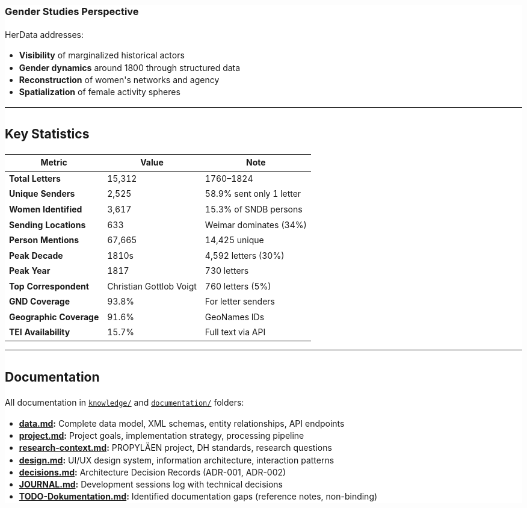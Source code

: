 ### Gender Studies Perspective

HerData addresses:
- **Visibility** of marginalized historical actors
- **Gender dynamics** around 1800 through structured data
- **Reconstruction** of women's networks and agency
- **Spatialization** of female activity spheres

---

## Key Statistics

| Metric | Value | Note |
|--------|-------|------|
| **Total Letters** | 15,312 | 1760–1824 |
| **Unique Senders** | 2,525 | 58.9% sent only 1 letter |
| **Women Identified** | 3,617 | 15.3% of SNDB persons |
| **Sending Locations** | 633 | Weimar dominates (34%) |
| **Person Mentions** | 67,665 | 14,425 unique |
| **Peak Decade** | 1810s | 4,592 letters (30%) |
| **Peak Year** | 1817 | 730 letters |
| **Top Correspondent** | Christian Gottlob Voigt | 760 letters (5%) |
| **GND Coverage** | 93.8% | For letter senders |
| **Geographic Coverage** | 91.6% | GeoNames IDs |
| **TEI Availability** | 15.7% | Full text via API |

---

## Documentation

All documentation in [`knowledge/`](knowledge/) and [`documentation/`](documentation/) folders:

- **[data.md](knowledge/data.md):** Complete data model, XML schemas, entity relationships, API endpoints
- **[project.md](knowledge/project.md):** Project goals, implementation strategy, processing pipeline
- **[research-context.md](knowledge/research-context.md):** PROPYLÄEN project, DH standards, research questions
- **[design.md](knowledge/design.md):** UI/UX design system, information architecture, interaction patterns
- **[decisions.md](knowledge/decisions.md):** Architecture Decision Records (ADR-001, ADR-002)
- **[JOURNAL.md](documentation/JOURNAL.md):** Development sessions log with technical decisions
- **[TODO-Dokumentation.md](knowledge/TODO-Dokumentation.md):** Identified documentation gaps (reference notes, non-binding)
